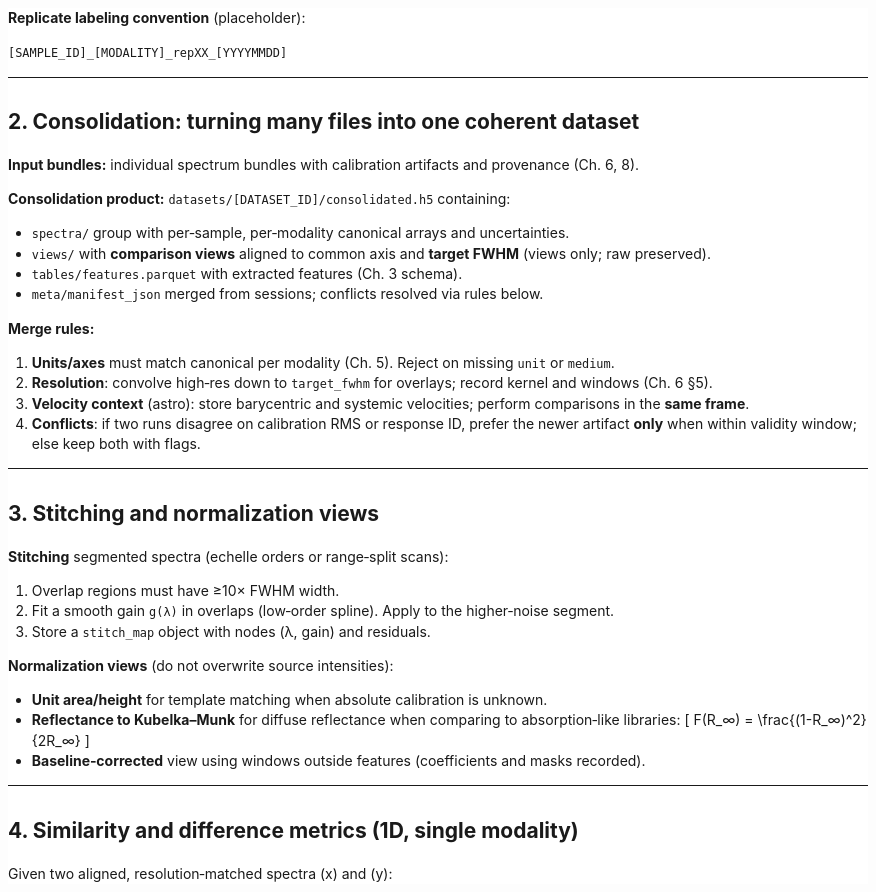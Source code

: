**Replicate labeling convention** (placeholder):
```
[SAMPLE_ID]_[MODALITY]_repXX_[YYYYMMDD]
```

---

## 2. Consolidation: turning many files into one coherent dataset

**Input bundles:** individual spectrum bundles with calibration artifacts and provenance (Ch. 6, 8).

**Consolidation product:** `datasets/[DATASET_ID]/consolidated.h5` containing:
- `spectra/` group with per‑sample, per‑modality canonical arrays and uncertainties.
- `views/` with **comparison views** aligned to common axis and **target FWHM** (views only; raw preserved).
- `tables/features.parquet` with extracted features (Ch. 3 schema).
- `meta/manifest_json` merged from sessions; conflicts resolved via rules below.

**Merge rules:**
1. **Units/axes** must match canonical per modality (Ch. 5). Reject on missing `unit` or `medium`.
2. **Resolution**: convolve high‑res down to `target_fwhm` for overlays; record kernel and windows (Ch. 6 §5).
3. **Velocity context** (astro): store barycentric and systemic velocities; perform comparisons in the **same frame**.
4. **Conflicts**: if two runs disagree on calibration RMS or response ID, prefer the newer artifact **only** when within validity window; else keep both with flags.

---

## 3. Stitching and normalization views

**Stitching** segmented spectra (echelle orders or range‑split scans):
1. Overlap regions must have ≥10× FWHM width.
2. Fit a smooth gain `g(λ)` in overlaps (low‑order spline). Apply to the higher‑noise segment.
3. Store a `stitch_map` object with nodes (λ, gain) and residuals.

**Normalization views** (do not overwrite source intensities):
- **Unit area/height** for template matching when absolute calibration is unknown.
- **Reflectance to Kubelka–Munk** for diffuse reflectance when comparing to absorption‑like libraries:
  \[
  F(R_∞) = \frac{(1-R_∞)^2}{2R_∞}
  \]
- **Baseline‑corrected** view using windows outside features (coefficients and masks recorded).

---

## 4. Similarity and difference metrics (1D, single modality)

Given two aligned, resolution‑matched spectra \(x\) and \(y\):
